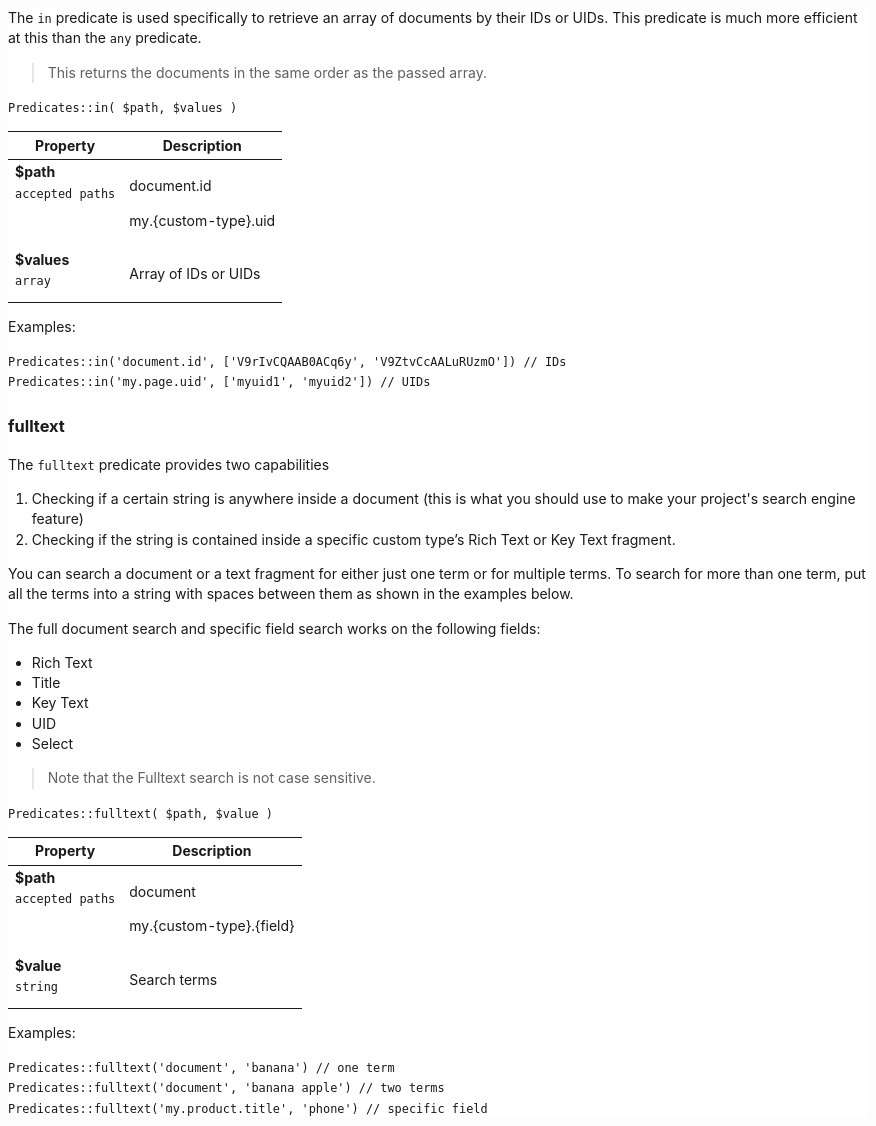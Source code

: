 The `in` predicate is used specifically to retrieve an array of documents by their IDs or UIDs. This predicate is much more efficient at this than the `any` predicate.

> This returns the documents in the same order as the passed array.

```
Predicates::in( $path, $values )
```

| Property                                               | Description                                   |
| ------------------------------------------------------ | --------------------------------------------- |
| <strong>$path</strong><br/><code>accepted paths</code> | <p>document.id</p><p>my.{custom-type}.uid</p> |
| <strong>$values</strong><br/><code>array</code>        | <p>Array of IDs or UIDs</p>                   |

Examples:

```
Predicates::in('document.id', ['V9rIvCQAAB0ACq6y', 'V9ZtvCcAALuRUzmO']) // IDs
Predicates::in('my.page.uid', ['myuid1', 'myuid2']) // UIDs
```

### fulltext

The `fulltext` predicate provides two capabilities

1. Checking if a certain string is anywhere inside a document (this is what you should use to make your project's search engine feature)
1. Checking if the string is contained inside a specific custom type’s Rich Text or Key Text fragment.

You can search a document or a text fragment for either just one term or for multiple terms. To search for more than one term, put all the terms into a string with spaces between them as shown in the examples below.

The full document search and specific field search works on the following fields:

- Rich Text
- Title
- Key Text
- UID
- Select

> Note that the Fulltext search is not case sensitive.

```
Predicates::fulltext( $path, $value )
```

| Property                                               | Description                                    |
| ------------------------------------------------------ | ---------------------------------------------- |
| <strong>$path</strong><br/><code>accepted paths</code> | <p>document</p><p>my.{custom-type}.{field}</p> |
| <strong>$value</strong><br/><code>string</code>        | <p>Search terms</p>                            |

Examples:

```
Predicates::fulltext('document', 'banana') // one term
Predicates::fulltext('document', 'banana apple') // two terms
Predicates::fulltext('my.product.title', 'phone') // specific field
```
